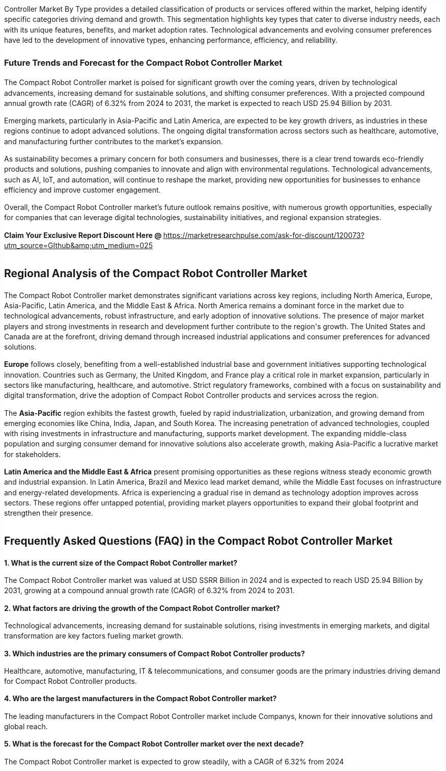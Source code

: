 Controller Market By Type provides a detailed classification of products or services offered within the market, helping identify specific categories driving demand and growth. This segmentation highlights key types that cater to diverse industry needs, each with its unique features, benefits, and market adoption rates. Technological advancements and evolving consumer preferences have led to the development of innovative types, enhancing performance, efficiency, and reliability.</p><h3>Future Trends and Forecast for the Compact Robot Controller Market</h3><p>The Compact Robot Controller market is poised for significant growth over the coming years, driven by technological advancements, increasing demand for sustainable solutions, and shifting consumer preferences. With a projected compound annual growth rate (CAGR) of 6.32% from 2024 to 2031, the market is expected to reach USD 25.94 Billion by 2031.</p><p>Emerging markets, particularly in Asia-Pacific and Latin America, are expected to be key growth drivers, as industries in these regions continue to adopt advanced solutions. The ongoing digital transformation across sectors such as healthcare, automotive, and manufacturing further contributes to the market&rsquo;s expansion.</p><p>As sustainability becomes a primary concern for both consumers and businesses, there is a clear trend towards eco-friendly products and solutions, pushing companies to innovate and align with environmental regulations. Technological advancements, such as AI, IoT, and automation, will continue to reshape the market, providing new opportunities for businesses to enhance efficiency and improve customer engagement.</p><p>Overall, the Compact Robot Controller market&rsquo;s future outlook remains positive, with numerous growth opportunities, especially for companies that can leverage digital technologies, sustainability initiatives, and regional expansion strategies.</p><p><strong>Claim Your Exclusive Report Discount Here @ </strong><a href="https://marketresearchpulse.com/ask-for-discount/120073?utm_source=GIthub&amp;utm_medium=025">https://marketresearchpulse.com/ask-for-discount/120073?utm_source=GIthub&amp;utm_medium=025</a></p><h2><strong>Regional Analysis of the Compact Robot Controller Market</strong></h2><p>The Compact Robot Controller market demonstrates significant variations across key regions, including North America, Europe, Asia-Pacific, Latin America, and the Middle East &amp; Africa. North America remains a dominant force in the market due to technological advancements, robust infrastructure, and early adoption of innovative solutions. The presence of major market players and strong investments in research and development further contribute to the region's growth. The United States and Canada are at the forefront, driving demand through increased industrial applications and consumer preferences for advanced solutions.</p><p><strong>Europe</strong> follows closely, benefiting from a well-established industrial base and government initiatives supporting technological innovation. Countries such as Germany, the United Kingdom, and France play a critical role in market expansion, particularly in sectors like manufacturing, healthcare, and automotive. Strict regulatory frameworks, combined with a focus on sustainability and digital transformation, drive the adoption of Compact Robot Controller products and services across the region.</p><p>The <strong>Asia-Pacific</strong> region exhibits the fastest growth, fueled by rapid industrialization, urbanization, and growing demand from emerging economies like China, India, Japan, and South Korea. The increasing penetration of advanced technologies, coupled with rising investments in infrastructure and manufacturing, supports market development. The expanding middle-class population and surging consumer demand for innovative solutions also accelerate growth, making Asia-Pacific a lucrative market for stakeholders.</p><p><strong>Latin America and the Middle East &amp; Africa</strong> present promising opportunities as these regions witness steady economic growth and industrial expansion. In Latin America, Brazil and Mexico lead market demand, while the Middle East focuses on infrastructure and energy-related developments. Africa is experiencing a gradual rise in demand as technology adoption improves across sectors. These regions offer untapped potential, providing market players opportunities to expand their global footprint and strengthen their presence.</p><h2><strong>Frequently Asked Questions (FAQ) in the Compact Robot Controller Market</strong></h2><p><strong>1. What is the current size of the Compact Robot Controller market?</strong></p><p>The Compact Robot Controller market was valued at USD SSRR Billion in 2024 and is expected to reach USD 25.94 Billion by 2031, growing at a compound annual growth rate (CAGR) of 6.32% from 2024 to 2031.</p><p><strong>2. What factors are driving the growth of the Compact Robot Controller market?</strong></p><p>Technological advancements, increasing demand for sustainable solutions, rising investments in emerging markets, and digital transformation are key factors fueling market growth.</p><p><strong>3. Which industries are the primary consumers of Compact Robot Controller products?</strong></p><p>Healthcare, automotive, manufacturing, IT &amp; telecommunications, and consumer goods are the primary industries driving demand for Compact Robot Controller products.</p><p><strong>4. Who are the largest manufacturers in the Compact Robot Controller market?</strong></p><p>The leading manufacturers in the Compact Robot Controller market include Companys, known for their innovative solutions and global reach.</p><p><strong>5. What is the forecast for the Compact Robot Controller market over the next decade?</strong></p><p>The Compact Robot Controller market is expected to grow steadily, with a CAGR of 6.32% from 2024